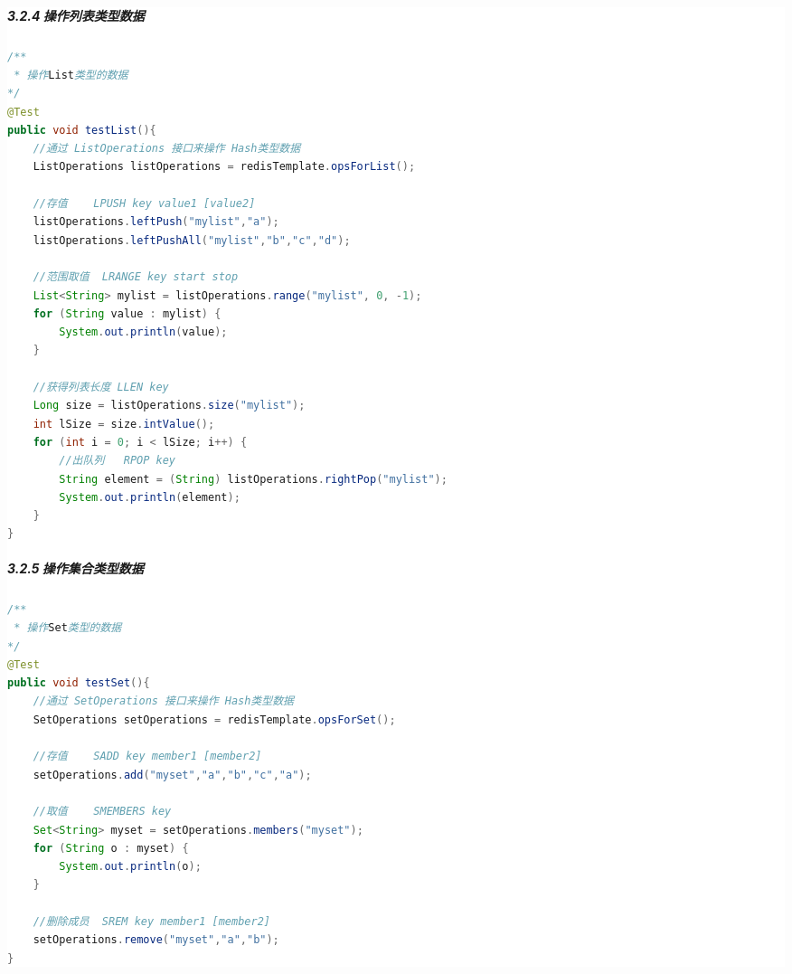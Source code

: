 

##### 3.2.4 操作列表类型数据

~~~java
/**
 * 操作List类型的数据
*/
@Test
public void testList(){
    //通过 ListOperations 接口来操作 Hash类型数据
    ListOperations listOperations = redisTemplate.opsForList();

    //存值	LPUSH key value1 [value2]
    listOperations.leftPush("mylist","a");
    listOperations.leftPushAll("mylist","b","c","d");

    //范围取值	LRANGE key start stop
    List<String> mylist = listOperations.range("mylist", 0, -1);
    for (String value : mylist) {
        System.out.println(value);
    }

    //获得列表长度 LLEN key
    Long size = listOperations.size("mylist");
    int lSize = size.intValue();
    for (int i = 0; i < lSize; i++) {
        //出队列	RPOP key
        String element = (String) listOperations.rightPop("mylist");
        System.out.println(element);
    }
}
~~~



##### 3.2.5 操作集合类型数据

~~~java
/**
 * 操作Set类型的数据
*/
@Test
public void testSet(){
    //通过 SetOperations 接口来操作 Hash类型数据
    SetOperations setOperations = redisTemplate.opsForSet();

    //存值	SADD key member1 [member2] 
    setOperations.add("myset","a","b","c","a");

    //取值	SMEMBERS key
    Set<String> myset = setOperations.members("myset");
    for (String o : myset) {
        System.out.println(o);
    }

    //删除成员	SREM key member1 [member2] 
    setOperations.remove("myset","a","b");
}
~~~

